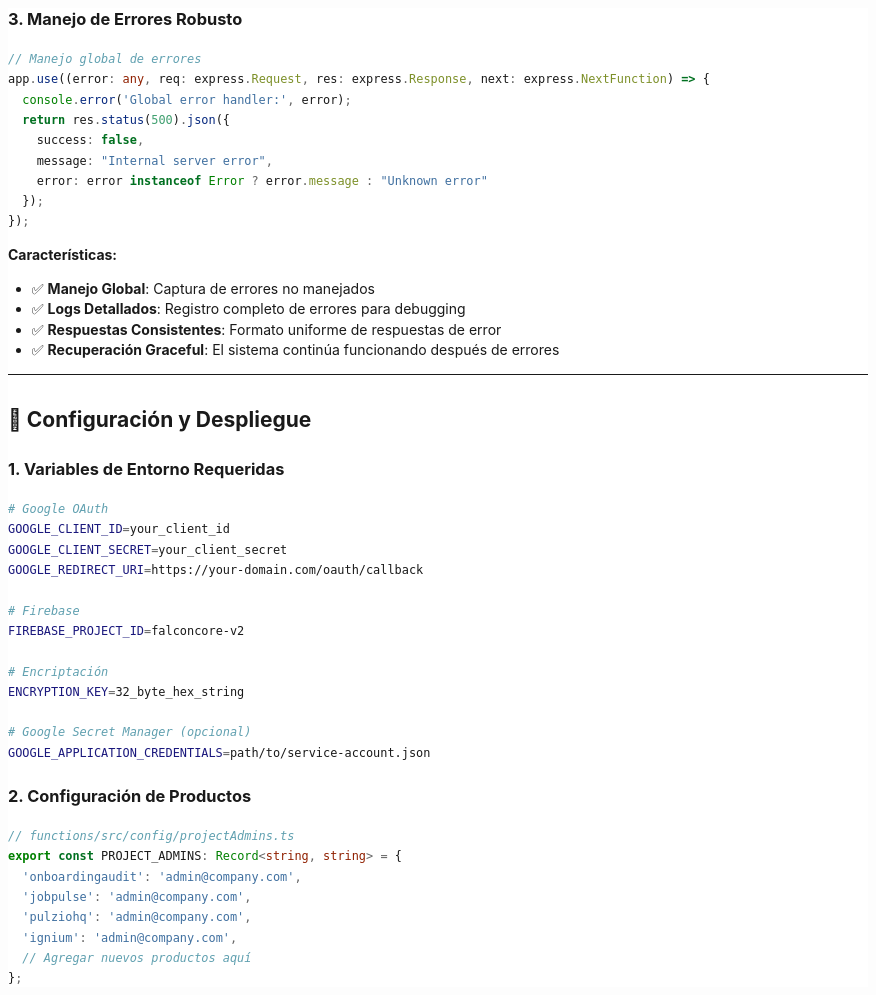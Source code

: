 ### 3. **Manejo de Errores Robusto**

```typescript
// Manejo global de errores
app.use((error: any, req: express.Request, res: express.Response, next: express.NextFunction) => {
  console.error('Global error handler:', error);
  return res.status(500).json({
    success: false,
    message: "Internal server error",
    error: error instanceof Error ? error.message : "Unknown error"
  });
});
```

**Características:**
- ✅ **Manejo Global**: Captura de errores no manejados
- ✅ **Logs Detallados**: Registro completo de errores para debugging
- ✅ **Respuestas Consistentes**: Formato uniforme de respuestas de error
- ✅ **Recuperación Graceful**: El sistema continúa funcionando después de errores

---

## 🔧 Configuración y Despliegue

### 1. **Variables de Entorno Requeridas**

```bash
# Google OAuth
GOOGLE_CLIENT_ID=your_client_id
GOOGLE_CLIENT_SECRET=your_client_secret
GOOGLE_REDIRECT_URI=https://your-domain.com/oauth/callback

# Firebase
FIREBASE_PROJECT_ID=falconcore-v2

# Encriptación
ENCRYPTION_KEY=32_byte_hex_string

# Google Secret Manager (opcional)
GOOGLE_APPLICATION_CREDENTIALS=path/to/service-account.json
```

### 2. **Configuración de Productos**

```typescript
// functions/src/config/projectAdmins.ts
export const PROJECT_ADMINS: Record<string, string> = {
  'onboardingaudit': 'admin@company.com',
  'jobpulse': 'admin@company.com',
  'pulziohq': 'admin@company.com',
  'ignium': 'admin@company.com',
  // Agregar nuevos productos aquí
};
```
